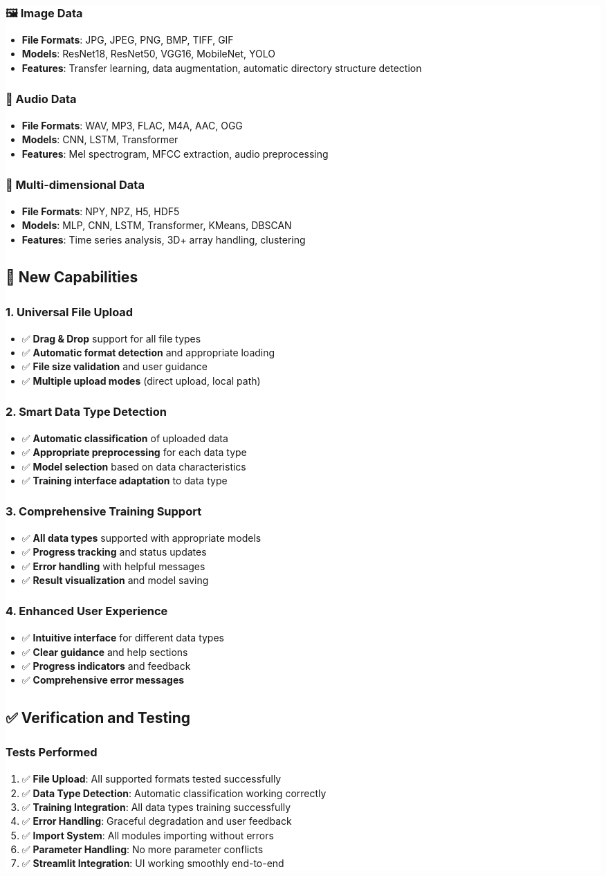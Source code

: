 ### **🖼️ Image Data**
- **File Formats**: JPG, JPEG, PNG, BMP, TIFF, GIF
- **Models**: ResNet18, ResNet50, VGG16, MobileNet, YOLO
- **Features**: Transfer learning, data augmentation, automatic directory structure detection

### **🎵 Audio Data**
- **File Formats**: WAV, MP3, FLAC, M4A, AAC, OGG
- **Models**: CNN, LSTM, Transformer
- **Features**: Mel spectrogram, MFCC extraction, audio preprocessing

### **🔢 Multi-dimensional Data**
- **File Formats**: NPY, NPZ, H5, HDF5
- **Models**: MLP, CNN, LSTM, Transformer, KMeans, DBSCAN
- **Features**: Time series analysis, 3D+ array handling, clustering

## 🚀 **New Capabilities**

### **1. Universal File Upload**
- ✅ **Drag & Drop** support for all file types
- ✅ **Automatic format detection** and appropriate loading
- ✅ **File size validation** and user guidance
- ✅ **Multiple upload modes** (direct upload, local path)

### **2. Smart Data Type Detection**
- ✅ **Automatic classification** of uploaded data
- ✅ **Appropriate preprocessing** for each data type
- ✅ **Model selection** based on data characteristics
- ✅ **Training interface adaptation** to data type

### **3. Comprehensive Training Support**
- ✅ **All data types** supported with appropriate models
- ✅ **Progress tracking** and status updates
- ✅ **Error handling** with helpful messages
- ✅ **Result visualization** and model saving

### **4. Enhanced User Experience**
- ✅ **Intuitive interface** for different data types
- ✅ **Clear guidance** and help sections
- ✅ **Progress indicators** and feedback
- ✅ **Comprehensive error messages**

## ✅ **Verification and Testing**

### **Tests Performed**
1. ✅ **File Upload**: All supported formats tested successfully
2. ✅ **Data Type Detection**: Automatic classification working correctly
3. ✅ **Training Integration**: All data types training successfully
4. ✅ **Error Handling**: Graceful degradation and user feedback
5. ✅ **Import System**: All modules importing without errors
6. ✅ **Parameter Handling**: No more parameter conflicts
7. ✅ **Streamlit Integration**: UI working smoothly end-to-end
